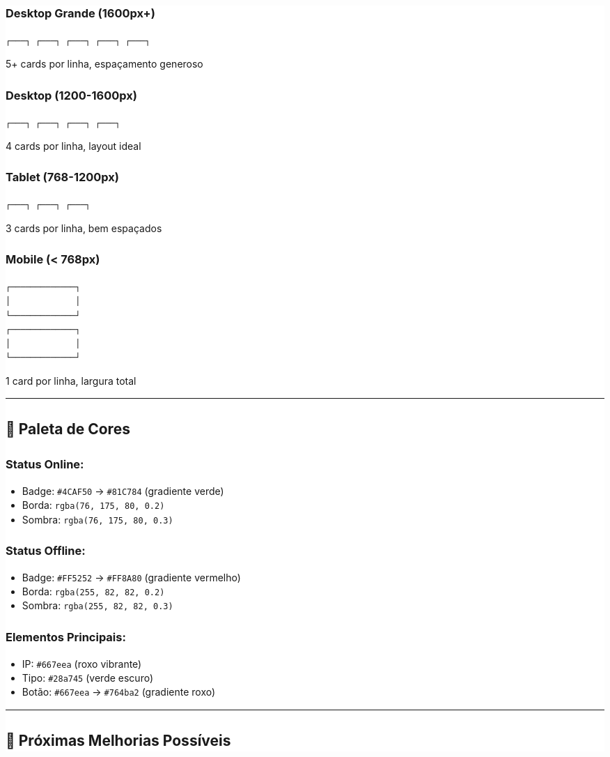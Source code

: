 ### **Desktop Grande (1600px+)**
```
┌───┐ ┌───┐ ┌───┐ ┌───┐ ┌───┐
```
5+ cards por linha, espaçamento generoso

### **Desktop (1200-1600px)**
```
┌───┐ ┌───┐ ┌───┐ ┌───┐
```
4 cards por linha, layout ideal

### **Tablet (768-1200px)**
```
┌───┐ ┌───┐ ┌───┐
```
3 cards por linha, bem espaçados

### **Mobile (< 768px)**
```
┌─────────────┐
│             │
└─────────────┘
┌─────────────┐
│             │
└─────────────┘
```
1 card por linha, largura total

---

## 🎨 **Paleta de Cores**

### **Status Online:**
- Badge: `#4CAF50` → `#81C784` (gradiente verde)
- Borda: `rgba(76, 175, 80, 0.2)`
- Sombra: `rgba(76, 175, 80, 0.3)`

### **Status Offline:**
- Badge: `#FF5252` → `#FF8A80` (gradiente vermelho)
- Borda: `rgba(255, 82, 82, 0.2)`
- Sombra: `rgba(255, 82, 82, 0.3)`

### **Elementos Principais:**
- IP: `#667eea` (roxo vibrante)
- Tipo: `#28a745` (verde escuro)
- Botão: `#667eea` → `#764ba2` (gradiente roxo)

---

## 🚀 **Próximas Melhorias Possíveis**
